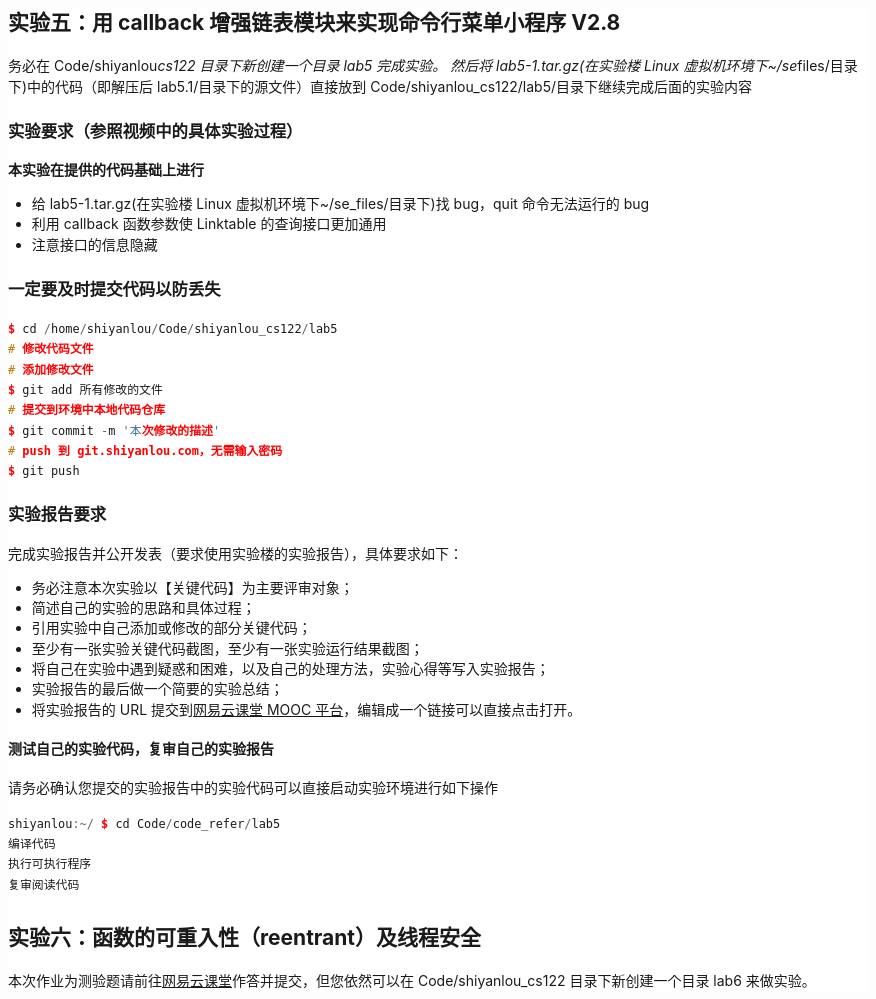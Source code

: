 ## 实验五：用 callback 增强链表模块来实现命令行菜单小程序 V2.8

务必在 Code/shiyanlou*cs122 目录下新创建一个目录 lab5 完成实验。 然后将 lab5-1.tar.gz(在实验楼 Linux 虚拟机环境下~/se*files/目录下)中的代码（即解压后 lab5.1/目录下的源文件）直接放到 Code/shiyanlou_cs122/lab5/目录下继续完成后面的实验内容

### 实验要求（参照视频中的具体实验过程）

**本实验在提供的代码基础上进行**

*   给 lab5-1.tar.gz(在实验楼 Linux 虚拟机环境下~/se_files/目录下)找 bug，quit 命令无法运行的 bug
*   利用 callback 函数参数使 Linktable 的查询接口更加通用
*   注意接口的信息隐藏

### 一定要及时提交代码以防丢失

```cpp
$ cd /home/shiyanlou/Code/shiyanlou_cs122/lab5
# 修改代码文件
# 添加修改文件
$ git add 所有修改的文件
# 提交到环境中本地代码仓库
$ git commit -m '本次修改的描述'
# push 到 git.shiyanlou.com，无需输入密码
$ git push 
```

### 实验报告要求

完成实验报告并公开发表（要求使用实验楼的实验报告），具体要求如下：

*   务必注意本次实验以【关键代码】为主要评审对象；
*   简述自己的实验的思路和具体过程；
*   引用实验中自己添加或修改的部分关键代码；
*   至少有一张实验关键代码截图，至少有一张实验运行结果截图；
*   将自己在实验中遇到疑惑和困难，以及自己的处理方法，实验心得等写入实验报告；
*   实验报告的最后做一个简要的实验总结；
*   将实验报告的 URL 提交到[网易云课堂 MOOC 平台](http://mooc.study.163.com/course/USTC-1000002006)，编辑成一个链接可以直接点击打开。

#### 测试自己的实验代码，复审自己的实验报告

请务必确认您提交的实验报告中的实验代码可以直接启动实验环境进行如下操作

```cpp
shiyanlou:~/ $ cd Code/code_refer/lab5 
编译代码
执行可执行程序
复审阅读代码 
```

## 实验六：函数的可重入性（reentrant）及线程安全

本次作业为测验题请前往[网易云课堂](http://mooc.study.163.com/course/USTC-1000002006#/info)作答并提交，但您依然可以在 Code/shiyanlou_cs122 目录下新创建一个目录 lab6 来做实验。
